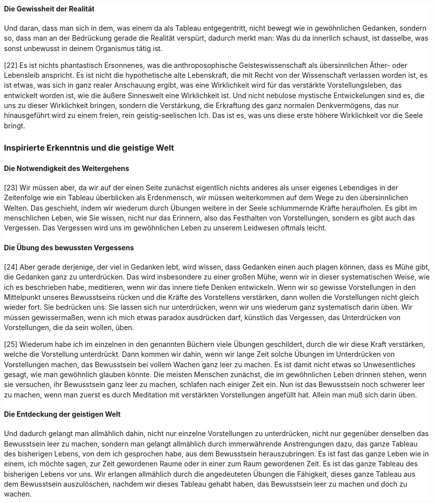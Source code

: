 #### Die Gewissheit der Realität

Und daran, dass man sich in dem, was einem da als Tableau entgegentritt, nicht bewegt wie in gewöhnlichen Gedanken, sondern so, dass man an der Bedrückung gerade die Realität verspürt, dadurch merkt man: Was du da innerlich schaust, ist dasselbe, was sonst unbewusst in deinem Organismus tätig ist.

[22] Es ist nichts phantastisch Ersonnenes, was die anthroposophische Geisteswissenschaft als übersinnlichen Äther- oder Lebensleib anspricht. Es ist nicht die hypothetische alte Lebenskraft, die mit Recht von der Wissenschaft verlassen worden ist, es ist etwas, was sich in ganz realer Anschauung ergibt, was eine Wirklichkeit wird für das verstärkte Vorstellungsleben, das entwickelt worden ist, wie die äußere Sinneswelt eine Wirklichkeit ist. Und nicht nebulose mystische Entwickelungen sind es, die uns zu dieser Wirklichkeit bringen, sondern die Verstärkung, die Erkraftung des ganz normalen Denkvermögens, das nur hinausgeführt wird zu einem freien, rein geistig-seelischen Ich. Das ist es, was uns diese erste höhere Wirklichkeit vor die Seele bringt.

### Inspirierte Erkenntnis und die geistige Welt

#### Die Notwendigkeit des Weitergehens

[23] Wir müssen aber, da wir auf der einen Seite zunächst eigentlich nichts anderes als unser eigenes Lebendiges in der Zeitenfolge wie ein Tableau überblicken als Erdenmensch, wir müssen weiterkommen auf dem Wege zu den übersinnlichen Welten. Das geschieht, indem wir wiederum durch Übungen weitere in der Seele schlummernde Kräfte heraufholen. Es gibt im menschlichen Leben, wie Sie wissen, nicht nur das Erinnern, also das Festhalten von Vorstellungen, sondern es gibt auch das Vergessen. Das Vergessen wird uns im gewöhnlichen Leben zu unserem Leidwesen oftmals leicht.

#### Die Übung des bewussten Vergessens

[24] Aber gerade derjenige, der viel in Gedanken lebt, wird wissen, dass Gedanken einen auch plagen können, dass es Mühe gibt, die Gedanken ganz zu unterdrücken. Das wird insbesondere zu einer großen Mühe, wenn wir in dieser systematischen Weise, wie ich es beschrieben habe, meditieren, wenn wir das innere tiefe Denken entwickeln. Wenn wir so gewisse Vorstellungen in den Mittelpunkt unseres Bewusstseins rücken und die Kräfte des Vorstellens verstärken, dann wollen die Vorstellungen nicht gleich wieder fort. Sie bedrücken uns. Sie lassen sich nur unterdrücken, wenn wir uns wiederum ganz systematisch darin üben. Wir müssen gewissermaßen, wenn ich mich etwas paradox ausdrücken darf, künstlich das Vergessen, das Unterdrücken von Vorstellungen, die da sein wollen, üben.

[25] Wiederum habe ich im einzelnen in den genannten Büchern viele Übungen geschildert, durch die wir diese Kraft verstärken, welche die Vorstellung unterdrückt. Dann kommen wir dahin, wenn wir lange Zeit solche Übungen im Unterdrücken von Vorstellungen machen, das Bewusstsein bei vollem Wachen ganz leer zu machen. Es ist damit nicht etwas so Unwesentliches gesagt, wie man gewöhnlich glauben könnte. Die meisten Menschen zunächst, die im gewöhnlichen Leben drinnen stehen, wenn sie versuchen, ihr Bewusstsein ganz leer zu machen, schlafen nach einiger Zeit ein. Nun ist das Bewusstsein noch schwerer leer zu machen, wenn man zuerst es durch Meditation mit verstärkten Vorstellungen angefüllt hat. Allein man muß sich darin üben.

#### Die Entdeckung der geistigen Welt

Und dadurch gelangt man allmählich dahin, nicht nur einzelne Vorstellungen zu unterdrücken, nicht nur gegenüber denselben das Bewusstsein leer zu machen, sondern man gelangt allmählich durch immerwährende Anstrengungen dazu, das ganze Tableau des bisherigen Lebens, von dem ich gesprochen habe, aus dem Bewusstsein herauszubringen. Es ist fast das ganze Leben wie in einem, ich möchte sagen, zur Zeit gewordenen Raume oder in einer zum Raum gewordenen Zeit. Es ist das ganze Tableau des bisherigen Lebens vor uns. Wir erlangen allmählich durch die angedeuteten Übungen die Fähigkeit, dieses ganze Tableau aus dem Bewusstsein auszulöschen, nachdem wir dieses Tableau gehabt haben, das Bewusstsein leer zu machen und doch zu wachen.
